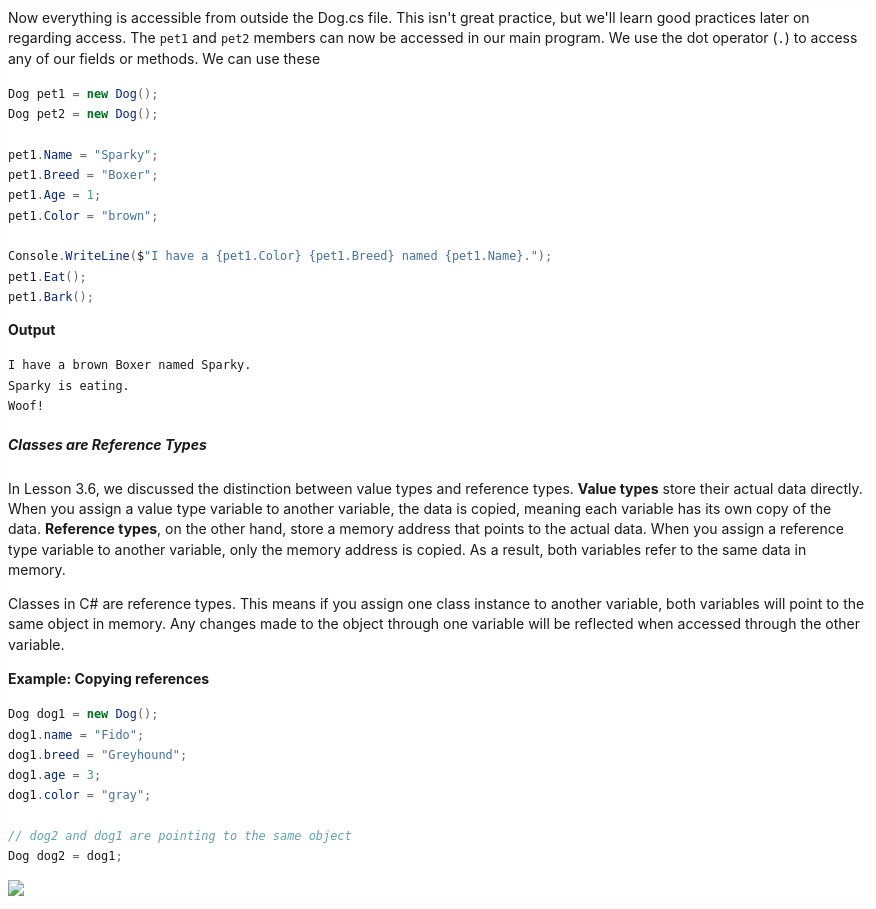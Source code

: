 Now everything is accessible from outside the Dog.cs file. This isn't great practice, but we'll learn good practices later on regarding access. The `pet1` and `pet2` members can now be accessed in our main program. We use the dot operator (`.`) to access any of our fields or methods. We can use these

```cs
Dog pet1 = new Dog();
Dog pet2 = new Dog();

pet1.Name = "Sparky";
pet1.Breed = "Boxer";
pet1.Age = 1;
pet1.Color = "brown";

Console.WriteLine($"I have a {pet1.Color} {pet1.Breed} named {pet1.Name}.");
pet1.Eat();
pet1.Bark();
```

**Output**
```txt
I have a brown Boxer named Sparky.
Sparky is eating.
Woof!
```

##### Classes are Reference Types

In Lesson 3.6, we discussed the distinction between value types and reference types. **Value types** store their actual data directly. When you assign a value type variable to another variable, the data is copied, meaning each variable has its own copy of the data. **Reference types**, on the other hand, store a memory address that points to the actual data. When you assign a reference type variable to another variable, only the memory address is copied. As a result, both variables refer to the same data in memory.

Classes in C# are reference types. This means if you assign one class instance to another variable, both variables will point to the same object in memory. Any changes made to the object through one variable will be reflected when accessed through the other variable.

**Example: Copying references**

```cs
Dog dog1 = new Dog();
dog1.name = "Fido";
dog1.breed = "Greyhound";
dog1.age = 3;
dog1.color = "gray";

// dog2 and dog1 are pointing to the same object
Dog dog2 = dog1; 
```

<div class="row">
    <div class="col">
        <img src="/courses/c-sharp-fundamentals/dog-reference.gif" class="img-fluid">
    </div>
</div>
